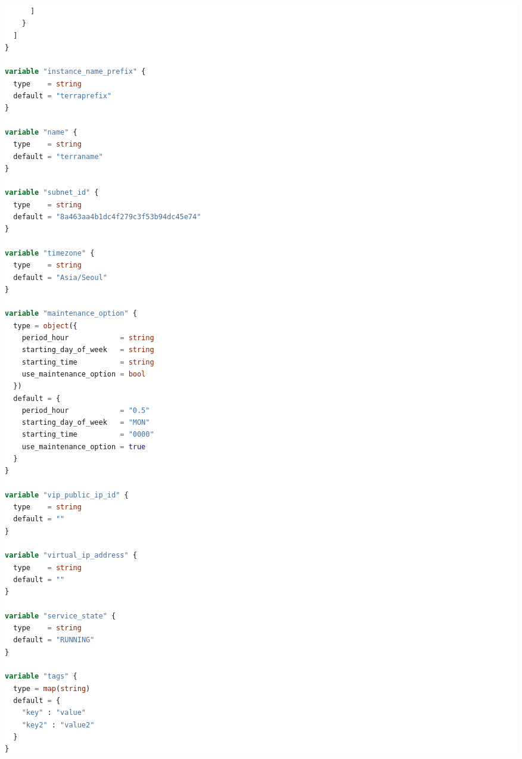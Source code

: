 ```terraform
      ]
    }
  ]
}

variable "instance_name_prefix" {
  type    = string
  default = "terraprefix"
}

variable "name" {
  type    = string
  default = "terraname"
}

variable "subnet_id" {
  type    = string
  default = "8a463aa4b1dc4f279c3f53b94dc45e74"
}

variable "timezone" {
  type    = string
  default = "Asia/Seoul"
}

variable "maintenance_option" {
  type = object({
    period_hour            = string
    starting_day_of_week   = string
    starting_time          = string
    use_maintenance_option = bool
  })
  default = {
    period_hour            = "0.5"
    starting_day_of_week   = "MON"
    starting_time          = "0000"
    use_maintenance_option = true
  }
}

variable "vip_public_ip_id" {
  type    = string
  default = ""
}

variable "virtual_ip_address" {
  type    = string
  default = ""
}

variable "service_state" {
  type    = string
  default = "RUNNING"
}

variable "tags" {
  type = map(string)
  default = {
    "key" : "value"
    "key2" : "value2"
  }
}
```